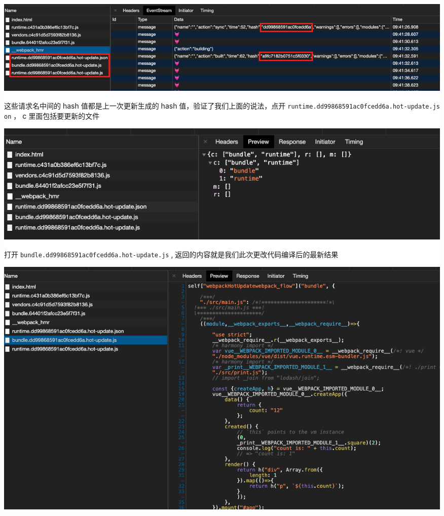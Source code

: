 ![update-hash](./img/HU-update-hash.png "图片地址")

这些请求名中间的 hash 值都是上一次更新生成的 hash 值，验证了我们上面的说法，点开 `runtime.dd99868591ac0fcedd6a.hot-update.json` ，
c 里面包括要更新的文件

![update-hash](./img/HU-runtime-hot-update-json.png "图片地址")

打开 `bundle.dd99868591ac0fcedd6a.hot-update.js` , 返回的内容就是我们此次更改代码编译后的最新结果

![update-hash](./img/HU-bundle-hot-update.png "图片地址")
